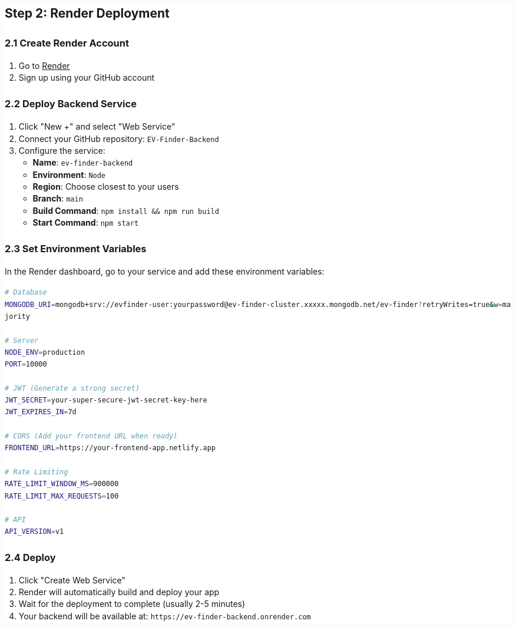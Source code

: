 ## Step 2: Render Deployment

### 2.1 Create Render Account
1. Go to [Render](https://render.com)
2. Sign up using your GitHub account

### 2.2 Deploy Backend Service
1. Click "New +" and select "Web Service"
2. Connect your GitHub repository: `EV-Finder-Backend`
3. Configure the service:
   - **Name**: `ev-finder-backend`
   - **Environment**: `Node`
   - **Region**: Choose closest to your users
   - **Branch**: `main`
   - **Build Command**: `npm install && npm run build`
   - **Start Command**: `npm start`

### 2.3 Set Environment Variables
In the Render dashboard, go to your service and add these environment variables:

```bash
# Database
MONGODB_URI=mongodb+srv://evfinder-user:yourpassword@ev-finder-cluster.xxxxx.mongodb.net/ev-finder?retryWrites=true&w=majority

# Server
NODE_ENV=production
PORT=10000

# JWT (Generate a strong secret)
JWT_SECRET=your-super-secure-jwt-secret-key-here
JWT_EXPIRES_IN=7d

# CORS (Add your frontend URL when ready)
FRONTEND_URL=https://your-frontend-app.netlify.app

# Rate Limiting
RATE_LIMIT_WINDOW_MS=900000
RATE_LIMIT_MAX_REQUESTS=100

# API
API_VERSION=v1
```

### 2.4 Deploy
1. Click "Create Web Service"
2. Render will automatically build and deploy your app
3. Wait for the deployment to complete (usually 2-5 minutes)
4. Your backend will be available at: `https://ev-finder-backend.onrender.com`
